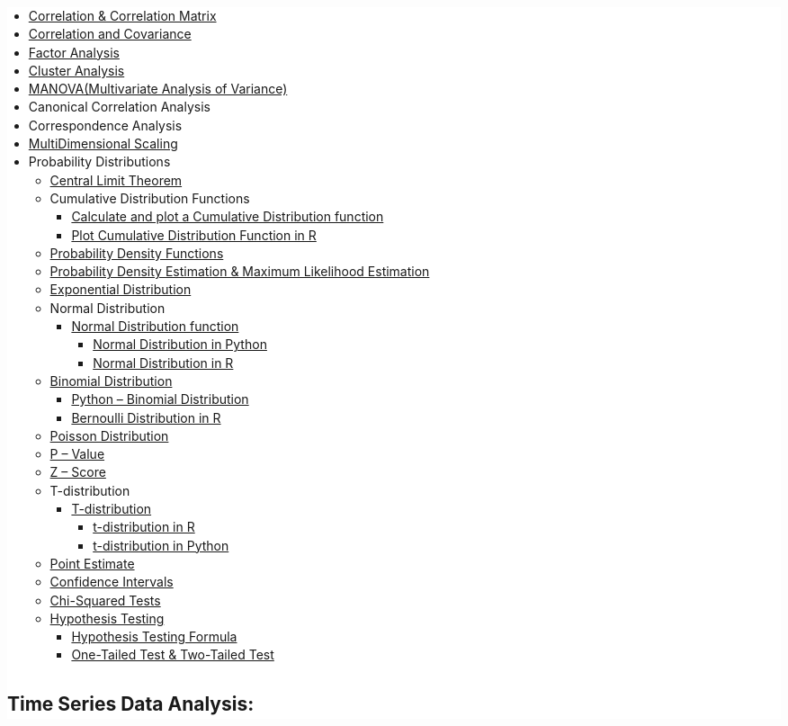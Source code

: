   - [Correlation & Correlation Matrix](https://www.geeksforgeeks.org/exploring-correlation-in-python/)
  - [Correlation and Covariance](https://www.geeksforgeeks.org/mathematics-covariance-and-correlation/)
  - [Factor Analysis](https://www.geeksforgeeks.org/introduction-to-factor-analytics/)
  - [Cluster Analysis](https://www.geeksforgeeks.org/data-mining-cluster-analysis/)
  - [MANOVA(Multivariate Analysis of Variance)](https://www.geeksforgeeks.org/manova-test-in-r-programming/)
  - Canonical Correlation Analysis
  - Correspondence Analysis
  - [MultiDimensional Scaling](https://www.geeksforgeeks.org/multidimensional-scaling-using-r/)
- Probability Distributions
  - [Central Limit Theorem](https://www.geeksforgeeks.org/python-central-limit-theorem/)
  - Cumulative Distribution Functions
    - [Calculate and plot a Cumulative Distribution function](https://www.geeksforgeeks.org/how-to-calculate-and-plot-a-cumulative-distribution-function-with-matplotlib-in-python/)
    - [Plot Cumulative Distribution Function in R](https://www.geeksforgeeks.org/plot-cumulative-distribution-function-in-r/)
  - [Probability Density Functions](https://www.geeksforgeeks.org/probability-distribution-function/)
  - [Probability Density Estimation & Maximum Likelihood Estimation](https://www.geeksforgeeks.org/probability-density-estimation-maximum-likelihood-estimation/)
  - [Exponential Distribution](https://www.geeksforgeeks.org/exponential-distribution-in-r-programming-dexp-pexp-qexp-and-rexp-functions/)
  - Normal Distribution
    - [Normal Distribution function](https://www.geeksforgeeks.org/how-to-calculate-probability-in-a-normal-distribution-given-mean-and-standard-deviation-in-python/)
      - [Normal Distribution in Python](https://www.geeksforgeeks.org/python-normal-distribution-in-statistics/)
      - [Normal Distribution in R](https://www.geeksforgeeks.org/normal-distribution-in-r/)
  - [Binomial Distribution](https://www.geeksforgeeks.org/mathematics-probability-distributions-set-4-binomial-distribution/)
    - [Python – Binomial Distribution](https://www.geeksforgeeks.org/python-binomial-distribution/)
    - [Bernoulli Distribution in R](https://www.geeksforgeeks.org/bernoulli-distribution-in-r/)
  - [Poisson Distribution](https://www.geeksforgeeks.org/poisson-distribution-formula/)
  - [P – Value](https://www.geeksforgeeks.org/p-value/)
  - [Z – Score](https://www.geeksforgeeks.org/z-score-in-statistics/)
  - T-distribution
    - [T-distribution](https://www.geeksforgeeks.org/students-t-distribution-in-statistics/)
      - [t-distribution in R](https://www.geeksforgeeks.org/understanding-the-t-distribution-in-r/)
      - [t-distribution in Python](https://www.geeksforgeeks.org/python-students-t-distribution-in-statistics/)
  - [Point Estimate](https://www.geeksforgeeks.org/how-to-calculate-point-estimates-in-r/)
  - [Confidence Intervals](https://www.geeksforgeeks.org/confidence-interval/)
  - [Chi-Squared Tests](https://www.geeksforgeeks.org/ml-chi-square-test-for-feature-selection/)
  - [Hypothesis Testing](https://www.geeksforgeeks.org/understanding-hypothesis-testing/)
    - [Hypothesis Testing Formula](https://www.geeksforgeeks.org/hypothesis-testing-formula/)
    - [One-Tailed Test & Two-Tailed Test](https://www.geeksforgeeks.org/difference-between-one-tailed-and-two-tailed-tests/)

## Time Series Data Analysis:
